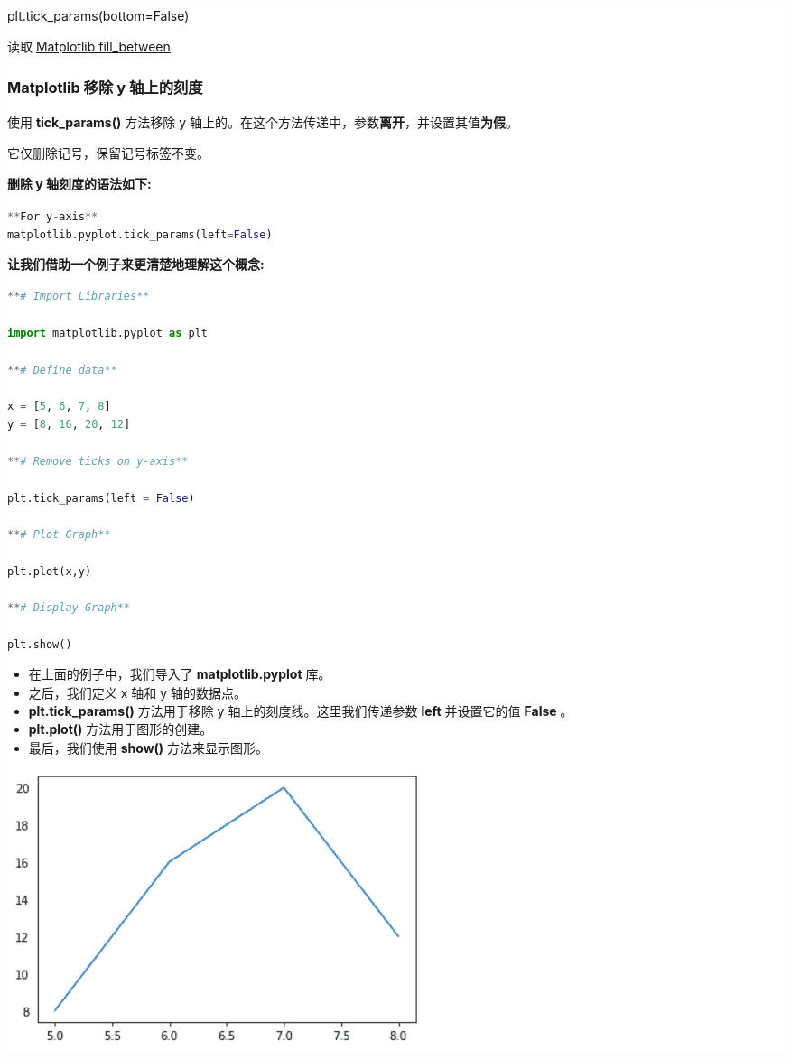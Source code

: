 plt.tick_params(bottom=False)

读取 [Matplotlib fill_between](https://pythonguides.com/matplotlib-fill_between/)

### Matplotlib 移除 y 轴上的刻度

使用 **tick_params()** 方法移除 y 轴上的。在这个方法传递中，参数**离开**，并设置其值**为假**。

它仅删除记号，保留记号标签不变。

**删除 y 轴刻度的语法如下:**

```py
**For y-axis**
matplotlib.pyplot.tick_params(left=False)
```

**让我们借助一个例子来更清楚地理解这个概念:**

```py
**# Import Libraries**

import matplotlib.pyplot as plt

**# Define data**

x = [5, 6, 7, 8]
y = [8, 16, 20, 12]

**# Remove ticks on y-axis**

plt.tick_params(left = False)

**# Plot Graph**

plt.plot(x,y)

**# Display Graph**

plt.show()
```

*   在上面的例子中，我们导入了 **matplotlib.pyplot** 库。
*   之后，我们定义 x 轴和 y 轴的数据点。
*   **plt.tick_params()** 方法用于移除 y 轴上的刻度线。这里我们传递参数 **left** 并设置它的值 **False** 。
*   **plt.plot()** 方法用于图形的创建。
*   最后，我们使用 **show()** 方法来显示图形。

![Matplotlib reomve ticks](img/d81ee71efd895504994d5d73ece733f6.png "Matplotlib reomve ticks")
